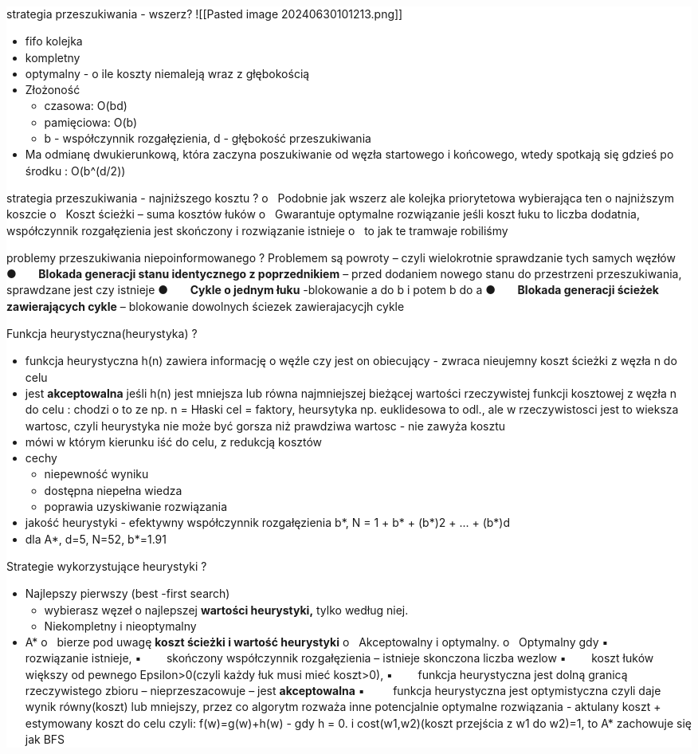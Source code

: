 
strategia przeszukiwania  - wszerz?
![[Pasted image 20240630101213.png]]
- fifo kolejka
- kompletny
- optymalny - o ile koszty niemaleją wraz z głębokością
- Złożoność
	- czasowa: O(bd)
	-  pamięciowa: O(b)
	- b - współczynnik rozgałęzienia, d - głębokość przeszukiwania
- Ma odmianę dwukierunkową, która zaczyna poszukiwanie od węzła startowego i końcowego, wtedy spotkają się gdzieś po środku : O(b^(d/2))

strategia przeszukiwania - najniższego kosztu
?
o   Podobnie jak wszerz ale kolejka priorytetowa wybierająca ten o najniższym koszcie
o   Koszt ścieżki – suma kosztów łuków
o   Gwarantuje optymalne rozwiązanie jeśli koszt łuku to liczba dodatnia, współczynnik rozgałęzienia jest skończony i rozwiązanie istnieje
o   to jak te tramwaje robiliśmy

problemy przeszukiwania niepoinformowanego
?
Problemem są powroty – czyli wielokrotnie sprawdzanie tych samych węzłów
	●       **Blokada generacji stanu identycznego z poprzednikiem** – przed dodaniem nowego stanu do przestrzeni przeszukiwania, sprawdzane jest czy istnieje
	●       **Cykle o jednym łuku** -blokowanie a do b i potem b do a
	●       **Blokada generacji ścieżek zawierających cykle** – blokowanie dowolnych ściezek zawierajacycjh cykle

Funkcja heurystyczna(heurystyka)
?
- funkcja heurystyczna h(n) zawiera informację o węźle czy jest on obiecujący - zwraca nieujemny koszt ścieżki z węzła n do celu
- jest **akceptowalna** jeśli h(n) jest mniejsza lub równa najmniejszej bieżącej wartości rzeczywistej funkcji kosztowej z węzła n do celu : chodzi o to ze np. n = Hłaski cel = faktory, heursytyka np. euklidesowa to odl., ale w rzeczywistosci jest to wieksza wartosc, czyli heurystyka nie może być gorsza niż prawdziwa wartosc - nie zawyża kosztu
- mówi w którym kierunku iść do celu, z redukcją kosztów
- cechy
	- niepewność wyniku
	- dostępna niepełna wiedza
	- poprawia uzyskiwanie rozwiązania
- jakość heurystyki - efektywny współczynnik rozgałęzienia b*, N = 1 + b* + (b*)2 + ... + (b*)d
- dla A*, d=5, N=52, b*=1.91

Strategie wykorzystujące heurystyki
?
-  Najlepszy pierwszy (best -first search)
	- wybierasz węzeł o najlepszej **wartości heurystyki,** tylko według niej.
	-  Niekompletny i nieoptymalny
-  A*
		o   bierze pod uwagę **koszt ścieżki i wartość heurystyki**
		o   Akceptowalny i optymalny.
		o   Optymalny gdy
			▪        rozwiązanie istnieje,
			▪        skończony współczynnik rozgałęzienia – istnieje skonczona liczba wezlow
			▪        koszt łuków większy od pewnego Epsilon>0(czyli każdy łuk musi mieć koszt>0),
			▪        funkcja heurystyczna jest dolną granicą rzeczywistego zbioru – nieprzeszacowuje – jest **akceptowalna**
			▪         funkcja heurystyczna jest optymistyczna czyli daje wynik równy(koszt) lub mniejszy, przez co algorytm rozważa inne potencjalnie optymalne rozwiązania
			- aktulany koszt + estymowany koszt do celu czyli: f(w)=g(w)+h(w)
			- gdy h = 0. i cost(w1,w2)(koszt przejścia z w1 do w2)=1, to A* zachowuje się jak BFS
